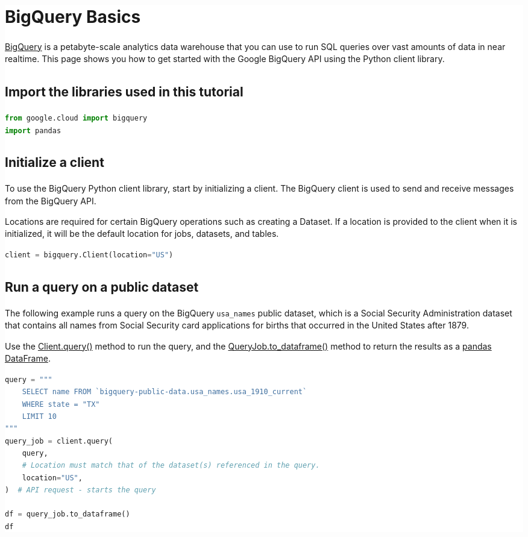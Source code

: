 
# BigQuery Basics

[BigQuery](https://cloud.google.com/bigquery/docs/) is a petabyte-scale analytics data warehouse that you can use to run SQL queries over vast amounts of data in near realtime. This page shows you how to get started with the Google BigQuery API using the Python client library.

## Import the libraries used in this tutorial


```python
from google.cloud import bigquery
import pandas
```

## Initialize a client

To use the BigQuery Python client library, start by initializing a client. The BigQuery client is used to send and receive messages from the BigQuery API.

Locations are required for certain BigQuery operations such as creating a Dataset. If a location is provided to the client when it is initialized, it will be the default location for jobs, datasets, and tables.


```python
client = bigquery.Client(location="US")
```

## Run a query on a public dataset

The following example runs a query on the BigQuery `usa_names` public dataset, which is a Social Security Administration dataset that contains all names from Social Security card applications for births that occurred in the United States after 1879.

Use the [Client.query()](https://googleapis.github.io/google-cloud-python/latest/bigquery/generated/google.cloud.bigquery.client.Client.html#google.cloud.bigquery.client.Client.query) method to run the query, and the [QueryJob.to_dataframe()](https://googleapis.github.io/google-cloud-python/latest/bigquery/generated/google.cloud.bigquery.job.QueryJob.html#google.cloud.bigquery.job.QueryJob.to_dataframe) method to return the results as a [pandas DataFrame](http://pandas.pydata.org/pandas-docs/stable/generated/pandas.DataFrame.html).


```python
query = """
    SELECT name FROM `bigquery-public-data.usa_names.usa_1910_current`
    WHERE state = "TX"
    LIMIT 10
"""
query_job = client.query(
    query,
    # Location must match that of the dataset(s) referenced in the query.
    location="US",
)  # API request - starts the query

df = query_job.to_dataframe()
df
```
